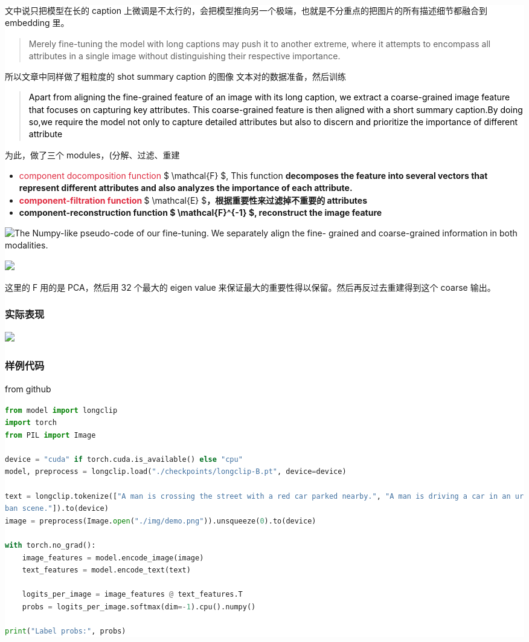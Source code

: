 文中说只把模型在长的 caption 上微调是不太行的，会把模型推向另一个极端，也就是不分重点的把图片的所有描述细节都融合到 embedding 里。

> Merely fine-tuning the model with long captions may push it to another extreme, where it attempts to encompass all attributes in a single image without distinguishing their respective importance.



所以文章中同样做了粗粒度的 shot summary caption 的图像 文本对的数据准备，然后训练

> <font style="color:#000000;">Apart from aligning the fine-grained feature of an image with its long caption, we extract a coarse-grained image feature that focuses on capturing key attributes. This coarse-grained feature is then aligned with a short summary caption.By doing so,we require the model not only to capture detailed attributes but also to discern and prioritize the importance of different attribute</font>



为此，做了三个 modules，(分解、过滤、重建

+ <font style="color:#DF2A3F;">component docomposition function </font>$ \mathcal{F} $, This function **decomposes the feature into several vectors that represent different attributes and also analyzes the importance of each attribute.**
+ **<font style="color:#DF2A3F;">component-filtration function </font>**$ \mathcal{E} $**，根据重要性来过滤掉不重要的 attributes**
+ **component-reconstruction function **$ \mathcal{F}^{-1} $**, reconstruct the image feature**





![The Numpy-like pseudo-code of our fine-tuning. We separately align the fine- grained and coarse-grained information in both modalities.](https://cdn.nlark.com/yuque/0/2024/png/2379769/1733811422223-ef479fac-ae63-426a-8ad8-329cefffdd3b.png)



![](https://cdn.nlark.com/yuque/0/2024/png/2379769/1733813884223-5384677a-063b-47f8-bf70-994e8496ed9d.png)



这里的 F 用的是 PCA，然后用 32 个最大的 eigen value 来保证最大的重要性得以保留。然后再反过去重建得到这个 coarse 输出。



### 实际表现

![](https://cdn.nlark.com/yuque/0/2024/png/2379769/1733814037170-f3668cb7-4b1d-43c9-899f-dc01cbd459ad.png)



### 样例代码

from github

```python
from model import longclip
import torch
from PIL import Image

device = "cuda" if torch.cuda.is_available() else "cpu"
model, preprocess = longclip.load("./checkpoints/longclip-B.pt", device=device)

text = longclip.tokenize(["A man is crossing the street with a red car parked nearby.", "A man is driving a car in an urban scene."]).to(device)
image = preprocess(Image.open("./img/demo.png")).unsqueeze(0).to(device)

with torch.no_grad():
    image_features = model.encode_image(image)
    text_features = model.encode_text(text)
    
    logits_per_image = image_features @ text_features.T
    probs = logits_per_image.softmax(dim=-1).cpu().numpy()

print("Label probs:", probs) 
```
